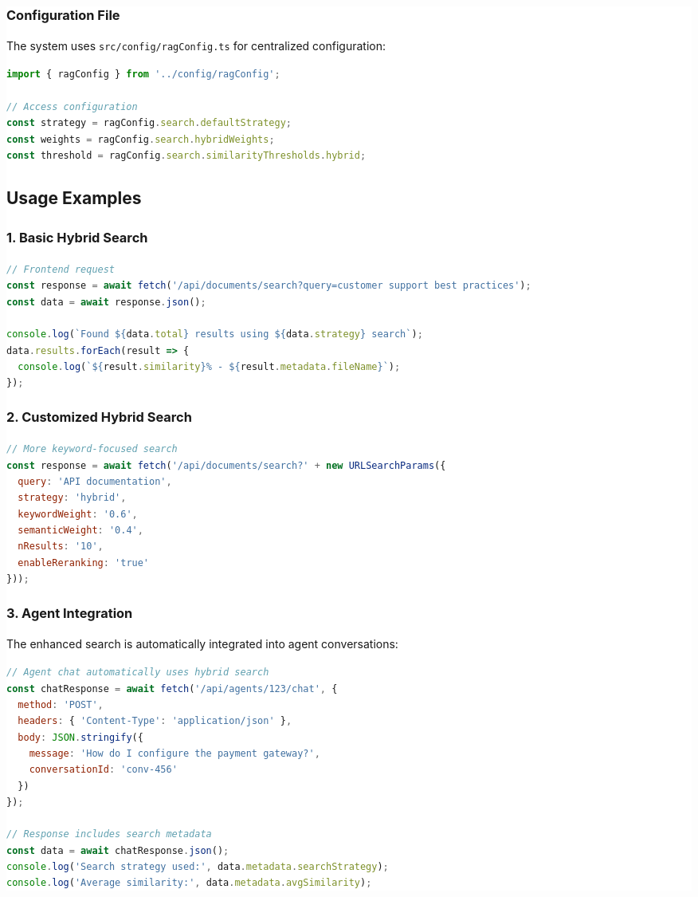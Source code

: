 ### Configuration File

The system uses `src/config/ragConfig.ts` for centralized configuration:

```typescript
import { ragConfig } from '../config/ragConfig';

// Access configuration
const strategy = ragConfig.search.defaultStrategy;
const weights = ragConfig.search.hybridWeights;
const threshold = ragConfig.search.similarityThresholds.hybrid;
```

## Usage Examples

### 1. Basic Hybrid Search

```javascript
// Frontend request
const response = await fetch('/api/documents/search?query=customer support best practices');
const data = await response.json();

console.log(`Found ${data.total} results using ${data.strategy} search`);
data.results.forEach(result => {
  console.log(`${result.similarity}% - ${result.metadata.fileName}`);
});
```

### 2. Customized Hybrid Search

```javascript
// More keyword-focused search
const response = await fetch('/api/documents/search?' + new URLSearchParams({
  query: 'API documentation',
  strategy: 'hybrid',
  keywordWeight: '0.6',
  semanticWeight: '0.4',
  nResults: '10',
  enableReranking: 'true'
}));
```

### 3. Agent Integration

The enhanced search is automatically integrated into agent conversations:

```javascript
// Agent chat automatically uses hybrid search
const chatResponse = await fetch('/api/agents/123/chat', {
  method: 'POST',
  headers: { 'Content-Type': 'application/json' },
  body: JSON.stringify({
    message: 'How do I configure the payment gateway?',
    conversationId: 'conv-456'
  })
});

// Response includes search metadata
const data = await chatResponse.json();
console.log('Search strategy used:', data.metadata.searchStrategy);
console.log('Average similarity:', data.metadata.avgSimilarity);
```
